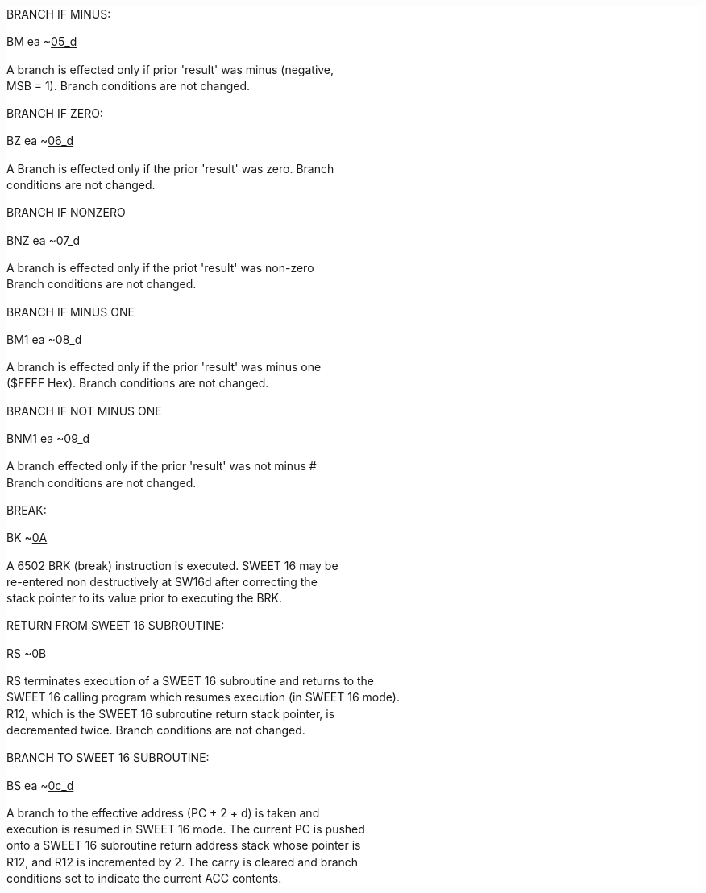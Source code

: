 BRANCH IF MINUS:  
  
BM ea              ~[05_d](../05_d/index.md)  
  
A branch is effected only if prior 'result' was minus (negative,  
MSB = 1). Branch conditions are not changed.  
  
  
BRANCH IF ZERO:  
  
BZ ea              ~[06_d](../06_d/index.md)  
  
A Branch is effected only if the prior 'result' was zero. Branch  
conditions are not changed.  
  
  
BRANCH IF NONZERO  
  
BNZ ea            ~[07_d](../07_d/index.md)  
  
A branch is effected only if the priot 'result' was non-zero  
Branch conditions are not changed.  
  
  
BRANCH IF MINUS ONE  
  
BM1 ea            ~[08_d](../08_d/index.md)  
  
A branch is effected only if the prior 'result' was minus one  
($FFFF Hex). Branch conditions are not changed.  
  
  
BRANCH IF NOT MINUS ONE  
  
BNM1 ea             ~[09_d](../09_d/index.md)  
  
A branch effected only if the prior 'result' was not minus #  
Branch conditions are not changed.  
  
  
BREAK:  
  
BK                 ~[0A](../0A/index.md)  
  
A 6502 BRK (break) instruction is executed. SWEET 16 may be  
re-entered non destructively at SW16d after correcting the  
stack pointer to its value prior to executing the BRK.  
  
  
RETURN FROM SWEET 16 SUBROUTINE:  
  
RS                 ~[0B](../0B/index.md)  
  
RS terminates execution of a SWEET 16 subroutine and returns to the  
SWEET 16 calling program which resumes execution (in SWEET 16 mode).  
R12, which is the SWEET 16 subroutine return stack pointer, is  
decremented twice. Branch conditions are not changed.  
  
  
BRANCH TO SWEET 16 SUBROUTINE:  
  
BS ea              ~[0c_d](../0c_d/index.md)  
  
A branch to the effective address (PC + 2 + d) is taken and  
execution is resumed in SWEET 16 mode. The current PC is pushed  
onto a SWEET 16 subroutine return address stack whose pointer is  
R12, and R12 is incremented by 2. The carry is cleared and branch  
conditions set to indicate the current ACC contents.  
  